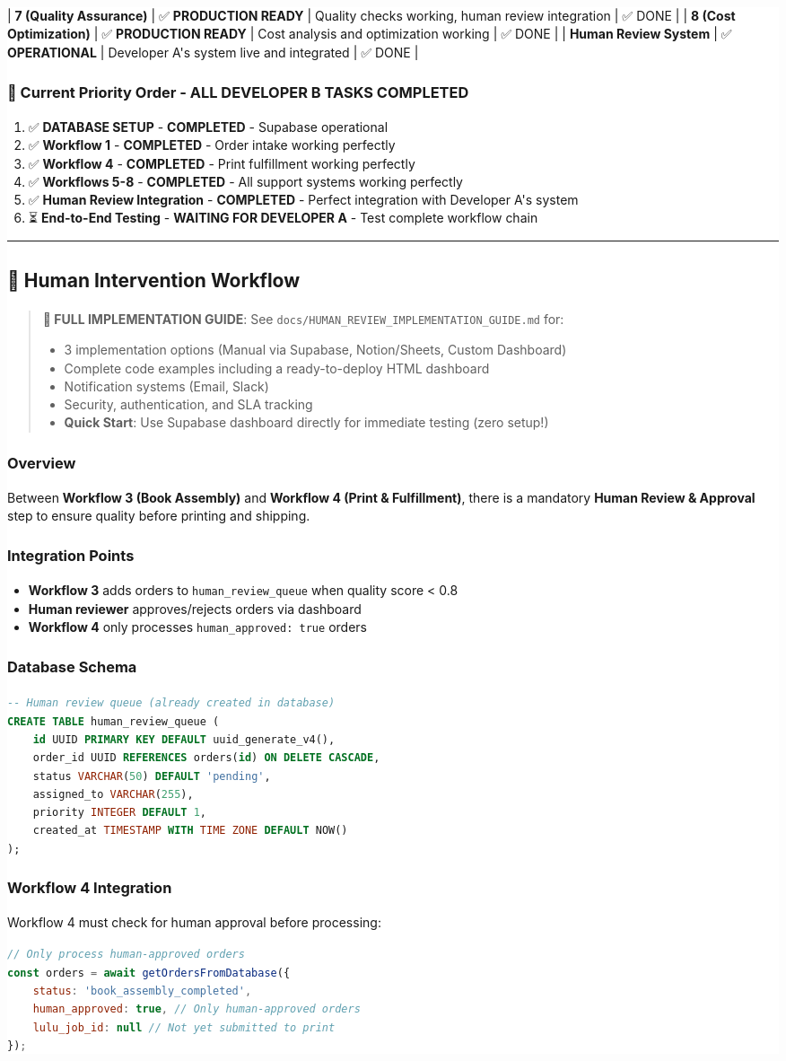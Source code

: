 | **7 (Quality Assurance)** | ✅ **PRODUCTION READY** | Quality checks working, human review integration | ✅ DONE |
| **8 (Cost Optimization)** | ✅ **PRODUCTION READY** | Cost analysis and optimization working | ✅ DONE |
| **Human Review System** | ✅ **OPERATIONAL** | Developer A's system live and integrated | ✅ DONE |

### **🎯 Current Priority Order - ALL DEVELOPER B TASKS COMPLETED**
1. ✅ **DATABASE SETUP** - **COMPLETED** - Supabase operational
2. ✅ **Workflow 1** - **COMPLETED** - Order intake working perfectly
3. ✅ **Workflow 4** - **COMPLETED** - Print fulfillment working perfectly
4. ✅ **Workflows 5-8** - **COMPLETED** - All support systems working perfectly
5. ✅ **Human Review Integration** - **COMPLETED** - Perfect integration with Developer A's system
6. ⏳ **End-to-End Testing** - **WAITING FOR DEVELOPER A** - Test complete workflow chain

---

## 👥 **Human Intervention Workflow**

> **📖 FULL IMPLEMENTATION GUIDE**: See `docs/HUMAN_REVIEW_IMPLEMENTATION_GUIDE.md` for:
> - 3 implementation options (Manual via Supabase, Notion/Sheets, Custom Dashboard)
> - Complete code examples including a ready-to-deploy HTML dashboard
> - Notification systems (Email, Slack)
> - Security, authentication, and SLA tracking
> - **Quick Start**: Use Supabase dashboard directly for immediate testing (zero setup!)

### **Overview**
Between **Workflow 3 (Book Assembly)** and **Workflow 4 (Print & Fulfillment)**, there is a mandatory **Human Review & Approval** step to ensure quality before printing and shipping.

### **Integration Points**
- **Workflow 3** adds orders to `human_review_queue` when quality score < 0.8
- **Human reviewer** approves/rejects orders via dashboard
- **Workflow 4** only processes `human_approved: true` orders

### **Database Schema**
```sql
-- Human review queue (already created in database)
CREATE TABLE human_review_queue (
    id UUID PRIMARY KEY DEFAULT uuid_generate_v4(),
    order_id UUID REFERENCES orders(id) ON DELETE CASCADE,
    status VARCHAR(50) DEFAULT 'pending',
    assigned_to VARCHAR(255),
    priority INTEGER DEFAULT 1,
    created_at TIMESTAMP WITH TIME ZONE DEFAULT NOW()
);
```

### **Workflow 4 Integration**
Workflow 4 must check for human approval before processing:
```javascript
// Only process human-approved orders
const orders = await getOrdersFromDatabase({
    status: 'book_assembly_completed',
    human_approved: true, // Only human-approved orders
    lulu_job_id: null // Not yet submitted to print
});
```
